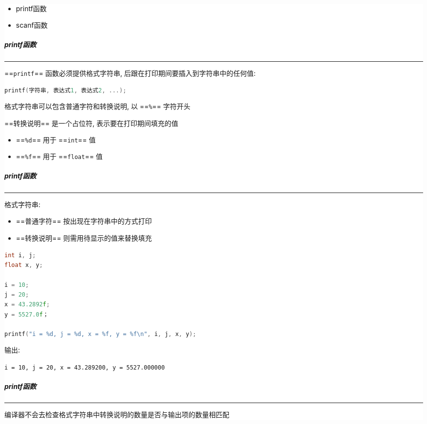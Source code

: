 
- printf函数

- scanf函数





##### printf函数

---

==`printf`== 函数必须提供格式字符串, 后跟在打印期间要插入到字符串中的任何值: 
```C
printf(字符串, 表达式1, 表达式2, ...);
```

格式字符串可以包含普通字符和转换说明, 以 ==`%`== 字符开头

==转换说明== 是一个占位符, 表示要在打印期间填充的值

- ==`%d`== 用于 ==`int`== 值

- ==`%f`== 用于 ==`float`== 值




##### printf函数

---

格式字符串: 

- ==普通字符== 按出现在字符串中的方式打印

- ==转换说明== 则需用待显示的值来替换填充

```C
int i, j;
float x, y;
 
i = 10;
j = 20;
x = 43.2892f;
y = 5527.0f；
 
printf("i = %d, j = %d, x = %f, y = %f\n", i, j, x, y);
```

输出: 

```
i = 10, j = 20, x = 43.289200, y = 5527.000000
```



##### printf函数

---

编译器不会去检查格式字符串中转换说明的数量是否与输出项的数量相匹配
